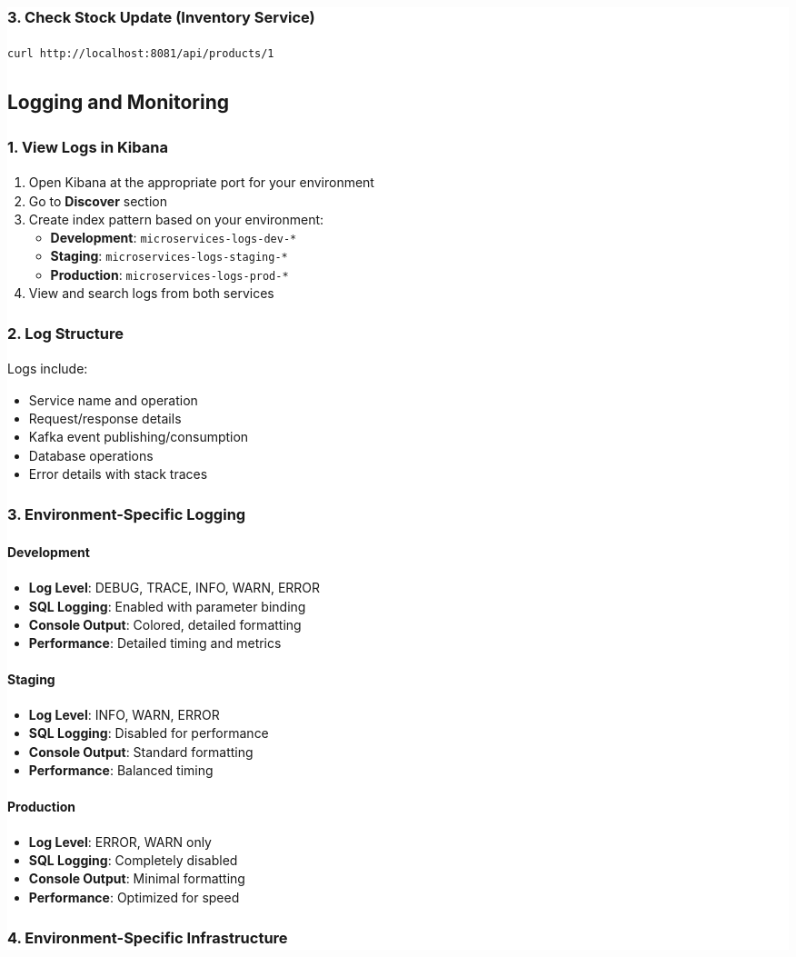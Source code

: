 ### 3. Check Stock Update (Inventory Service)

```bash
curl http://localhost:8081/api/products/1
```

## Logging and Monitoring

### 1. View Logs in Kibana

1. Open Kibana at the appropriate port for your environment
2. Go to **Discover** section
3. Create index pattern based on your environment:
   - **Development**: `microservices-logs-dev-*`
   - **Staging**: `microservices-logs-staging-*`
   - **Production**: `microservices-logs-prod-*`
4. View and search logs from both services

### 2. Log Structure

Logs include:

- Service name and operation
- Request/response details
- Kafka event publishing/consumption
- Database operations
- Error details with stack traces

### 3. Environment-Specific Logging

#### Development

- **Log Level**: DEBUG, TRACE, INFO, WARN, ERROR
- **SQL Logging**: Enabled with parameter binding
- **Console Output**: Colored, detailed formatting
- **Performance**: Detailed timing and metrics

#### Staging

- **Log Level**: INFO, WARN, ERROR
- **SQL Logging**: Disabled for performance
- **Console Output**: Standard formatting
- **Performance**: Balanced timing

#### Production

- **Log Level**: ERROR, WARN only
- **SQL Logging**: Completely disabled
- **Console Output**: Minimal formatting
- **Performance**: Optimized for speed

### 4. Environment-Specific Infrastructure
